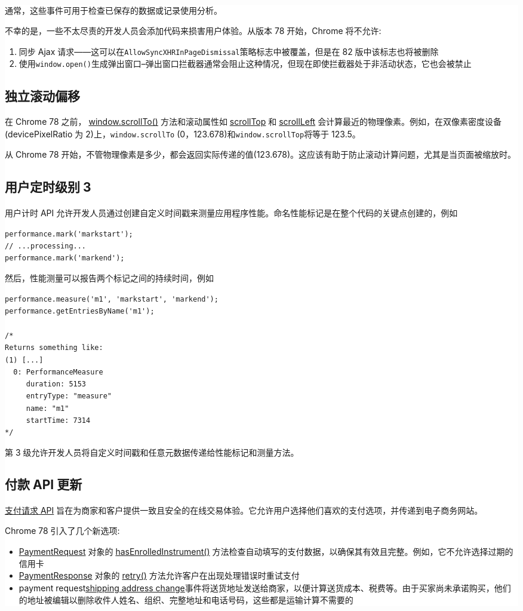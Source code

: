 通常，这些事件可用于检查已保存的数据或记录使用分析。

不幸的是，一些不太尽责的开发人员会添加代码来损害用户体验。从版本 78 开始，Chrome 将不允许:

1.  同步 Ajax 请求——这可以在`AllowSyncXHRInPageDismissal`策略标志中被覆盖，但是在 82 版中该标志也将被删除
2.  使用`window.open()`生成弹出窗口–弹出窗口拦截器通常会阻止这种情况，但现在即使拦截器处于非活动状态，它也会被禁止

## 独立滚动偏移

在 Chrome 78 之前， [window.scrollTo()](https://developer.mozilla.org/en-US/docs/Web/API/Window/scrollTo) 方法和滚动属性如 [scrollTop](https://developer.mozilla.org/en-US/docs/Web/API/Element/scrollTop) 和 [scrollLeft](https://developer.mozilla.org/en-US/docs/Web/API/Element/scrollLeft) 会计算最近的物理像素。例如，在双像素密度设备(devicePixelRatio 为 2)上，`window.scrollTo` (0，123.678)和`window.scrollTop`将等于 123.5。

从 Chrome 78 开始，不管物理像素是多少，都会返回实际传递的值(123.678)。这应该有助于防止滚动计算问题，尤其是当页面被缩放时。

## 用户定时级别 3

用户计时 API 允许开发人员通过创建自定义时间戳来测量应用程序性能。命名性能标记是在整个代码的关键点创建的，例如

```
performance.mark('markstart');
// ...processing...
performance.mark('markend');
```

然后，性能测量可以报告两个标记之间的持续时间，例如

```
performance.measure('m1', 'markstart', 'markend');
performance.getEntriesByName('m1');

/*
Returns something like:
(1) [...]
  0: PerformanceMeasure
     duration: 5153
     entryType: "measure"
     name: "m1"
     startTime: 7314
*/
```

第 3 级允许开发人员将自定义时间戳和任意元数据传递给性能标记和测量方法。

## 付款 API 更新

[支付请求 API](https://developer.mozilla.org/en-US/docs/Web/API/Payment_Request_API) 旨在为商家和客户提供一致且安全的在线交易体验。它允许用户选择他们喜欢的支付选项，并传递到电子商务网站。

Chrome 78 引入了几个新选项:

*   [PaymentRequest](https://developer.mozilla.org/en-US/docs/Web/API/PaymentRequest) 对象的 [hasEnrolledInstrument()](https://gist.github.com/rsolomakhin/d6d242cbb9306864ada5a29de7ab271e) 方法检查自动填写的支付数据，以确保其有效且完整。例如，它不允许选择过期的信用卡
*   [PaymentResponse](https://developer.mozilla.org/en-US/docs/Web/API/PaymentResponse) 对象的 [retry()](https://developer.mozilla.org/en-US/docs/Web/API/PaymentResponse/retry) 方法允许客户在出现处理错误时重试支付
*   payment request[shipping address change](https://developer.mozilla.org/en-US/docs/Web/API/PaymentRequest/shippingaddresschange_event)事件将送货地址发送给商家，以便计算送货成本、税费等。由于买家尚未承诺购买，他们的地址被编辑以删除收件人姓名、组织、完整地址和电话号码，这些都是运输计算不需要的
